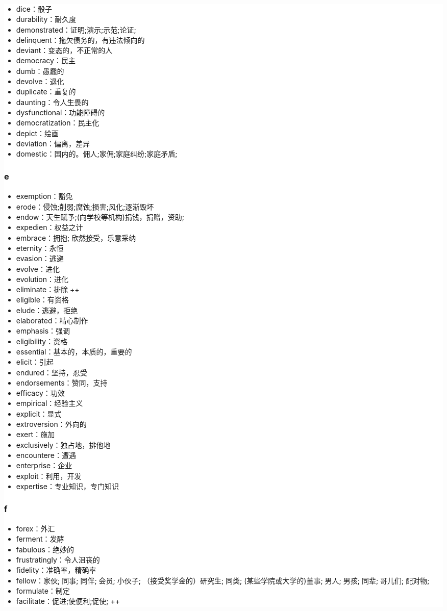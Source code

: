 * dice：骰子
* durability：耐久度
* demonstrated：证明;演示;示范;论证;
* delinquent：拖欠债务的，有违法倾向的
* deviant：变态的，不正常的人
* democracy：民主
* dumb：愚蠢的
* devolve：退化
* duplicate：重复的
* daunting：令人生畏的
* dysfunctional：功能障碍的
* democratization：民主化
* depict：绘画
* deviation：偏离，差异
* domestic：国内的。佣人;家佣;家庭纠纷;家庭矛盾;

### e
* exemption：豁免
* erode：侵蚀;削弱;腐蚀;损害;风化;逐渐毁坏
* endow：天生赋予;(向学校等机构)捐钱，捐赠，资助;
* expedien：权益之计
* embrace：拥抱; 欣然接受，乐意采纳
* eternity：永恒
* evasion：逃避
* evolve：进化
* evolution：进化
* eliminate：排除 ++
* eligible：有资格
* elude：逃避，拒绝
* elaborated：精心制作
* emphasis：强调
* eligibility：资格
* essential：基本的，本质的，重要的
* elicit：引起
* endured：坚持，忍受
* endorsements：赞同，支持
* efficacy：功效
* empirical：经验主义
* explicit：显式
* extroversion：外向的
* exert：施加
* exclusively：独占地，排他地
* encountere：遭遇
* enterprise：企业
* exploit：利用，开发
* expertise：专业知识，专门知识

### f
* forex：外汇
* ferment：发酵
* fabulous：绝妙的
* frustratingly：令人沮丧的
* fidelity：准确率，精确率
* fellow：家伙; 同事; 同伴; 会员; 小伙子; （接受奖学金的）研究生; 同类; (某些学院或大学的)董事; 男人; 男孩; 同辈; 哥儿们; 配对物;
* formulate：制定
* facilitate：促进;使便利;促使; ++
